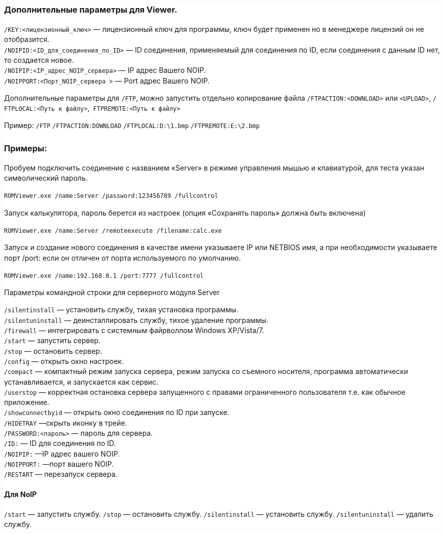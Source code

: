 ### Дополнительные параметры для Viewer.

`/KEY:<лицензионный_ключ>` — лицензионный ключ для программы, ключ будет применен но в менеджере лицензий он не отобразится.  
`/NOIPID:<ID_для_соединения_по_ID>` — ID соединения, применяемый для соединения по ID, если соединения с данным ID нет, то создается новое.  
`/NOIPIP:<IP_адрес_NOIP_сервера>` — IP адрес Вашего NOIP.  
`/NOIPPORT:<Порт_NOIP_сервера >` — Port адрес Вашего NOIP.  

Дополнительные параметры для `/FTP`, можно запустить отдельно копирование файла `/FTPACTION:<DOWNLOAD>` или `<UPLOAD>`, `/FTPLOCAL:<Путь к файлу>`,` FTPREMOTE:<Путь к файлу>`

Пример: `/FTP` `/FTPACTION:DOWNLOAD` `/FTPLOCAL:D:\1.bmp` `/FTPREMOTE:E:\2.bmp`

### Примеры:

Пробуем подключить соединение с названием «Server» в режиме управления мышью и клавиатурой, для теста указан символический пароль.

`ROMViewer.exe /name:Server /password:123456789 /fullcontrol`

Запуск калькулятора, пароль берется из настроек (опция «Сохранять пароль» должна быть включена)

`ROMViewer.exe /name:Server /remoteexecute /filename:calc.exe`

Запуск и создание нового соединения в качестве имени указываете IP или NETBIOS имя, а при необходимости указываете порт /port: если он отличен от порта используемого по умолчанию.

`ROMViewer.exe /name:192.168.0.1 /port:7777 /fullcontrol`

Параметры командной строки для серверного модуля Server

`/silentinstall` — установить службу, тихая установка программы.  
`/silentuninstall` — деинсталлировать службу, тихое удаление программы.  
`/firewall` — интегрировать с системным файрволлом Windows XP/Vista/7.  
`/start` — запустить сервер.  
`/stop` — остановить сервер.  
`/config` — открыть окно настроек.  
`/compact` — компактный режим запуска сервера, режим запуска со съемного носителя, программа автоматически устанавливается, и запускается как сервис.  
`/userstop` — корректная остановка сервера запущенного с правами ограниченного пользователя т.е. как обычное приложение.  
`/showconnectbyid` — открыть окно соединения по ID при запуске.  
`/HIDETRAY` —скрыть иконку в трейе.  
`/PASSWORD:<пароль>` — пароль для сервера.  
`/ID:` — ID для соединения по ID.  
`/NOIPIP:` —IP адрес вашего NOIP.  
`/NOIPPORT:` —порт вашего NOIP.  
`/RESTART` — перезапуск сервера.  

#### Для NoIP

`/start` — запустить службу.
`/stop` — остановить службу.
`/silentinstall` — установить службу.
`/silentuninstall` — удалить службу.
